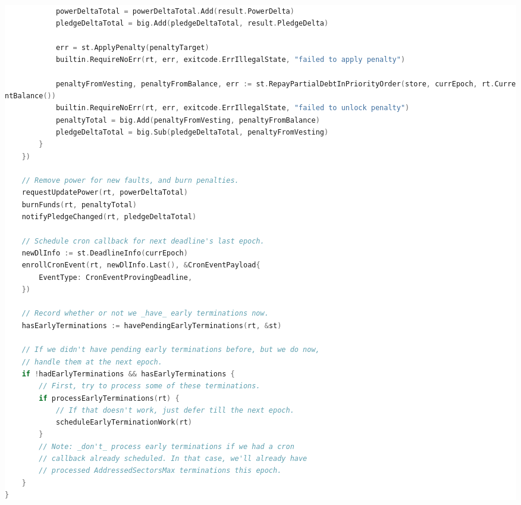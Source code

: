 ```go
			powerDeltaTotal = powerDeltaTotal.Add(result.PowerDelta)
			pledgeDeltaTotal = big.Add(pledgeDeltaTotal, result.PledgeDelta)

			err = st.ApplyPenalty(penaltyTarget)
			builtin.RequireNoErr(rt, err, exitcode.ErrIllegalState, "failed to apply penalty")

			penaltyFromVesting, penaltyFromBalance, err := st.RepayPartialDebtInPriorityOrder(store, currEpoch, rt.CurrentBalance())
			builtin.RequireNoErr(rt, err, exitcode.ErrIllegalState, "failed to unlock penalty")
			penaltyTotal = big.Add(penaltyFromVesting, penaltyFromBalance)
			pledgeDeltaTotal = big.Sub(pledgeDeltaTotal, penaltyFromVesting)
		}
	})

	// Remove power for new faults, and burn penalties.
	requestUpdatePower(rt, powerDeltaTotal)
	burnFunds(rt, penaltyTotal)
	notifyPledgeChanged(rt, pledgeDeltaTotal)

	// Schedule cron callback for next deadline's last epoch.
	newDlInfo := st.DeadlineInfo(currEpoch)
	enrollCronEvent(rt, newDlInfo.Last(), &CronEventPayload{
		EventType: CronEventProvingDeadline,
	})

	// Record whether or not we _have_ early terminations now.
	hasEarlyTerminations := havePendingEarlyTerminations(rt, &st)

	// If we didn't have pending early terminations before, but we do now,
	// handle them at the next epoch.
	if !hadEarlyTerminations && hasEarlyTerminations {
		// First, try to process some of these terminations.
		if processEarlyTerminations(rt) {
			// If that doesn't work, just defer till the next epoch.
			scheduleEarlyTerminationWork(rt)
		}
		// Note: _don't_ process early terminations if we had a cron
		// callback already scheduled. In that case, we'll already have
		// processed AddressedSectorsMax terminations this epoch.
	}
}

```

